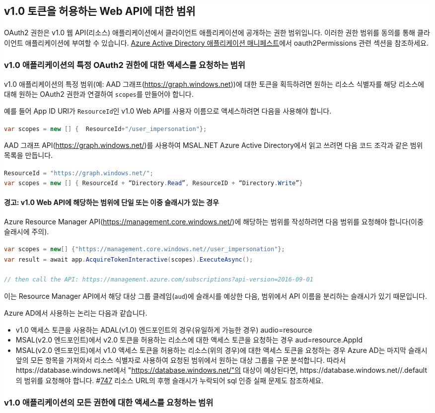 ## <a name="scopes-for-a-web-api-accepting-v10-tokens"></a>v1.0 토큰을 허용하는 Web API에 대한 범위

OAuth2 권한은 v1.0 웹 API(리소스) 애플리케이션에서 클라이언트 애플리케이션에 공개하는 권한 범위입니다. 이러한 권한 범위를 동의를 통해 클라이언트 애플리케이션에 부여할 수 있습니다. [Azure Active Directory 애플리케이션 매니페스트](active-directory-application-manifest.md)에서 oauth2Permissions 관련 섹션을 참조하세요.

### <a name="scopes-to-request-access-to-specific-oauth2-permissions-of-a-v10-application"></a>v1.0 애플리케이션의 특정 OAuth2 권한에 대한 액세스를 요청하는 범위

v1.0 애플리케이션의 특정 범위(예: AAD 그래프(https://graph.windows.net))에 대한 토큰을 획득하려면 원하는 리소스 식별자를 해당 리소스에 대해 원하는 OAuth2 권한과 연결하여 `scopes`를 만들어야 합니다.

예를 들어 App ID URI가 `ResourceId`인 v1.0 Web API를 사용자 이름으로 액세스하려면 다음을 사용해야 합니다.

```csharp
var scopes = new [] {  ResourceId+"/user_impersonation"};
```

AAD 그래프 API(https://graph.windows.net/)를 사용하여 MSAL.NET Azure Active Directory에서 읽고 쓰려면 다음 코드 조각과 같은 범위 목록을 만듭니다.

```csharp
ResourceId = "https://graph.windows.net/";
var scopes = new [] { ResourceId + “Directory.Read”, ResourceID + “Directory.Write”}
```

#### <a name="warning-should-you-have-one-or-two-slashes-in-the-scope-corresponding-to-a-v10-web-api"></a>경고: v1.0 Web API에 해당하는 범위에 단일 또는 이중 슬래시가 있는 경우

Azure Resource Manager API(https://management.core.windows.net/)에 해당하는 범위를 작성하려면 다음 범위를 요청해야 합니다(이중 슬래시에 주의). 

```csharp
var scopes = new[] {"https://management.core.windows.net//user_impersonation"};
var result = await app.AcquireTokenInteractive(scopes).ExecuteAsync();

// then call the API: https://management.azure.com/subscriptions?api-version=2016-09-01
```

이는 Resource Manager API에서 해당 대상 그룹 클레임(`aud`)에 슬래시를 예상한 다음, 범위에서 API 이름을 분리하는 슬래시가 있기 때문입니다.

Azure AD에서 사용하는 논리는 다음과 같습니다.
- v1.0 액세스 토큰을 사용하는 ADAL(v1.0) 엔드포인트의 경우(유일하게 가능한 경우) audio=resource
- MSAL(v2.0 엔드포인트)에서 v2.0 토큰을 허용하는 리소스에 대한 액세스 토큰을 요청하는 경우 aud=resource.AppId
- MSAL(v2.0 엔드포인트)에서 v1.0 액세스 토큰을 허용하는 리소스(위의 경우)에 대한 액세스 토큰을 요청하는 경우 Azure AD는 마지막 슬래시 앞의 모든 항목을 가져와서 리소스 식별자로 사용하여 요청된 범위에서 원하는 대상 그룹을 구문 분석합니다. 따라서 https:\//database.windows.net에서 "https://database.windows.net/"의 대상이 예상된다면, https:\//database.windows.net//.default의 범위를 요청해야 합니다. #[747](https://github.com/AzureAD/microsoft-authentication-library-for-dotnet/issues/747) 리소스 URL의 후행 슬래시가 누락되어 sql 인증 실패 문제도 참조하세요.


### <a name="scopes-to-request-access-to-all-the-permissions-of-a-v10-application"></a>v1.0 애플리케이션의 모든 권한에 대한 액세스를 요청하는 범위

